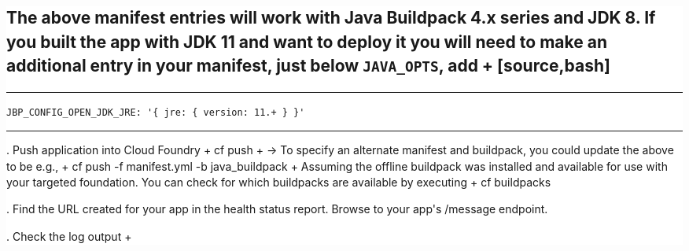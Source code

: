 The above manifest entries will work with Java Buildpack 4.x series and JDK 8.  If you built the app with JDK 11 and want to deploy it you will need to make an additional entry in your manifest, just below `JAVA_OPTS`, add
+
[source,bash]
---------------------------------------------------------------------
---
    JBP_CONFIG_OPEN_JDK_JRE: '{ jre: { version: 11.+ } }'
---------------------------------------------------------------------

. Push application into Cloud Foundry
+
  cf push
+
-> To specify an alternate manifest and buildpack, you could update the above to be e.g.,
+
  cf push -f manifest.yml -b java_buildpack
+
Assuming the offline buildpack was installed and available for use with your targeted foundation.  You can check for which buildpacks are available by executing
+
  cf buildpacks

. Find the URL created for your app in the health status report. Browse to your app's /message endpoint.

. Check the log output
+
